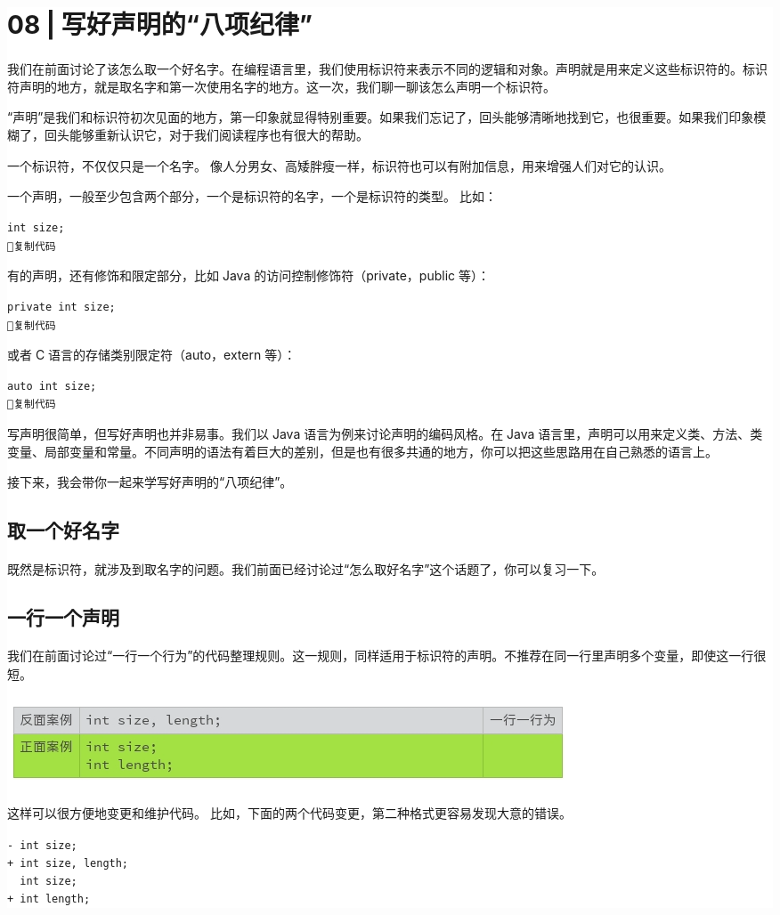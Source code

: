# 08 | 写好声明的“八项纪律”

我们在前面讨论了该怎么取一个好名字。在编程语言里，我们使用标识符来表示不同的逻辑和对象。声明就是用来定义这些标识符的。标识符声明的地方，就是取名字和第一次使用名字的地方。这一次，我们聊一聊该怎么声明一个标识符。

“声明”是我们和标识符初次见面的地方，第一印象就显得特别重要。如果我们忘记了，回头能够清晰地找到它，也很重要。如果我们印象模糊了，回头能够重新认识它，对于我们阅读程序也有很大的帮助。

一个标识符，不仅仅只是一个名字。 像人分男女、高矮胖瘦一样，标识符也可以有附加信息，用来增强人们对它的认识。

一个声明，一般至少包含两个部分，一个是标识符的名字，一个是标识符的类型。 比如：

```
int size;
复制代码
```

有的声明，还有修饰和限定部分，比如 Java 的访问控制修饰符（private，public 等）：

```
private int size;
复制代码
```

或者 C 语言的存储类别限定符（auto，extern 等）：

```
auto int size;
复制代码
```

写声明很简单，但写好声明也并非易事。我们以 Java 语言为例来讨论声明的编码风格。在 Java 语言里，声明可以用来定义类、方法、类变量、局部变量和常量。不同声明的语法有着巨大的差别，但是也有很多共通的地方，你可以把这些思路用在自己熟悉的语言上。

接下来，我会带你一起来学写好声明的“八项纪律”。

## 取一个好名字

既然是标识符，就涉及到取名字的问题。我们前面已经讨论过“怎么取好名字”这个话题了，你可以复习一下。

## 一行一个声明

我们在前面讨论过“一行一个行为”的代码整理规则。这一规则，同样适用于标识符的声明。不推荐在同一行里声明多个变量，即使这一行很短。

![image-20220423185133604](08写好声明的“八项纪律”.resource/image-20220423185133604.png)

这样可以很方便地变更和维护代码。 比如，下面的两个代码变更，第二种格式更容易发现大意的错误。

```
- int size;
+ int size, length;
  int size;
+ int length;
```
